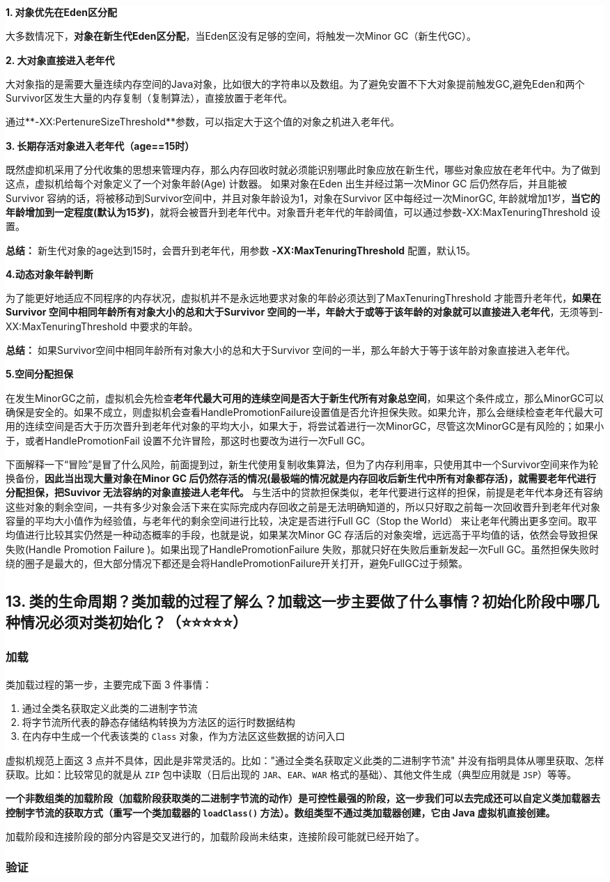 **1. 对象优先在Eden区分配**

大多数情况下，**对象在新生代Eden区分配**，当Eden区没有足够的空间，将触发一次Minor GC（新生代GC）。

**2. 大对象直接进入老年代**

大对象指的是需要大量连续内存空间的Java对象，比如很大的字符串以及数组。为了避免安置不下大对象提前触发GC,避免Eden和两个Survivor区发生大量的内存复制（复制算法），直接放置于老年代。

通过**-XX:PertenureSizeThreshold**参数，可以指定大于这个值的对象之机进入老年代。

**3. 长期存活对象进入老年代（age==15时）**

既然虚抑机采用了分代收集的思想来管理内存，那么内存回收时就必须能识别哪此时象应放在新生代，哪些对象应放在老年代中。为了做到这点，虚拟机给每个对象定义了一个对象年龄(Age) 计数器。 如果对象在Eden 出生并经过第一次Minor GC 后仍然存后，并且能被Survivor 容纳的话，将被移动到Survivor空间中，并且对象年龄设为1，对象在Survivor 区中每经过一次MinorGC, 年龄就增加1岁，**当它的年龄增加到一定程度(默认为15岁)**，就将会被晋升到老年代中。对象晋升老年代的年龄阈值，可以通过参数-XX:MaxTenuringThreshold 设置。

**总结：** 新生代对象的age达到15时，会晋升到老年代，用参数 **-XX:MaxTenuringThreshold** 配置，默认15。

**4.动态对象年龄判断**

为了能更好地适应不同程序的内存状况，虚拟机并不是永远地要求对象的年龄必须达到了MaxTenuringThreshold 才能晋升老年代，**如果在Survivor 空间中相同年龄所有对象大小的总和大于Survivor 空间的一半，年龄大于或等于该年龄的对象就可以直接进入老年代**，无须等到-XX:MaxTenuringThreshold 中要求的年龄。

**总结：** 如果Survivor空间中相同年龄所有对象大小的总和大于Survivor 空间的一半，那么年龄大于等于该年龄对象直接进入老年代。

**5.空间分配担保**

在发生MinorGC之前，虚拟机会先检查**老年代最大可用的连续空间是否大于新生代所有对象总空间**，如果这个条件成立，那么MinorGC可以确保是安全的。如果不成立，则虚拟机会查看HandlePromotionFailure设置值是否允许担保失败。如果允许，那么会继续检查老年代最大可用的连续空间是否大于历次晋升到老年代对象的平均大小，如果大于，将尝试着进行一次MinorGC，尽管这次MinorGC是有风险的；如果小于，或者HandlePromotionFail 设置不允许冒险，那这时也要改为进行一次Full GC。

下面解释一下“冒险”是冒了什么风险，前面提到过，新生代使用复制收集算法，但为了内存利用率，只使用其中一个Survivor空间来作为轮换备份，**因此当出现大量对象在Minor GC 后仍然存活的情况(最极端的情况就是内存回收后新生代中所有对象都存活)，就需要老年代进行分配担保，把Suvivor 无法容纳的对象直接进人老年代。** 与生活中的贷款担保类似，老年代要进行这样的担保，前提是老年代本身还有容纳这些对象的剩余空间，一共有多少对象会活下来在实际完成内存回收之前是无法明确知道的，所以只好取之前每一次回收晋升到老年代对象容量的平均大小值作为经验值，与老年代的剩余空间进行比较，决定是否进行Full GC（Stop the World） 来让老年代腾出更多空间。取平均值进行比较其实仍然是一种动态概率的手段，也就是说，如果某次Minor GC 存活后的对象突增，远远高于平均值的话，依然会导致担保失败(Handle Promotion Failure )。如果出现了HandlePromotionFailure 失败，那就只好在失败后重新发起一次Full GC。虽然担保失败时绕的圈子是最大的，但大部分情况下都还是会将HandlePromotionFailure开关打开，避免FullGC过于频繁。

## 13. 类的生命周期？类加载的过程了解么？加载这一步主要做了什么事情？初始化阶段中哪几种情况必须对类初始化？（⭐⭐⭐⭐⭐）

### 加载

类加载过程的第一步，主要完成下面 3 件事情：

1. 通过全类名获取定义此类的二进制字节流
2. 将字节流所代表的静态存储结构转换为方法区的运行时数据结构
3. 在内存中生成一个代表该类的 `Class` 对象，作为方法区这些数据的访问入口

虚拟机规范上面这 3 点并不具体，因此是非常灵活的。比如："通过全类名获取定义此类的二进制字节流" 并没有指明具体从哪里获取、怎样获取。比如：比较常见的就是从 `ZIP` 包中读取（日后出现的 `JAR`、`EAR`、`WAR` 格式的基础）、其他文件生成（典型应用就是 `JSP`）等等。

**一个非数组类的加载阶段（加载阶段获取类的二进制字节流的动作）是可控性最强的阶段，这一步我们可以去完成还可以自定义类加载器去控制字节流的获取方式（重写一个类加载器的 `loadClass()` 方法）。数组类型不通过类加载器创建，它由 Java 虚拟机直接创建。**

加载阶段和连接阶段的部分内容是交叉进行的，加载阶段尚未结束，连接阶段可能就已经开始了。

### 验证

